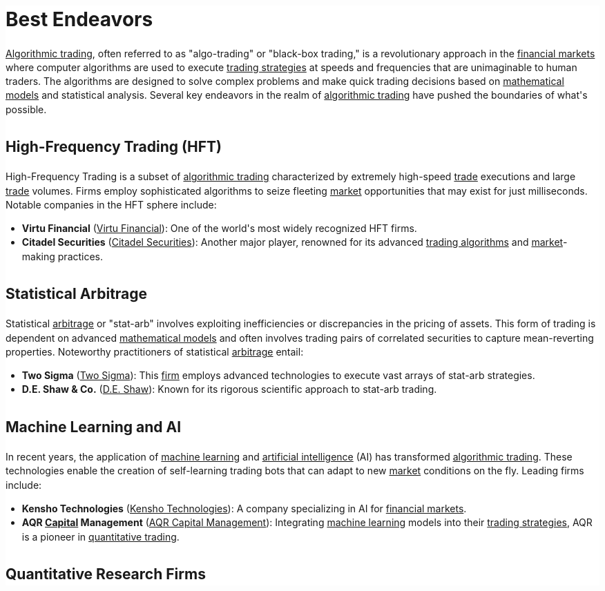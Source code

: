 # Best Endeavors

[Algorithmic trading](../a/accountability.md), often referred to as "algo-trading" or "black-box trading," is a revolutionary approach in the [financial markets](../f/financial_market.md) where computer algorithms are used to execute [trading strategies](../t/trading_strategies.md) at speeds and frequencies that are unimaginable to human traders. The algorithms are designed to solve complex problems and make quick trading decisions based on [mathematical models](../m/mathematical_models_in_trading.md) and statistical analysis. Several key endeavors in the realm of [algorithmic trading](../a/accountability.md) have pushed the boundaries of what's possible.

## High-Frequency Trading (HFT)

High-Frequency Trading is a subset of [algorithmic trading](../a/accountability.md) characterized by extremely high-speed [trade](../t/trade.md) executions and large [trade](../t/trade.md) volumes. Firms employ sophisticated algorithms to seize fleeting [market](../m/market.md) opportunities that may exist for just milliseconds. Notable companies in the HFT sphere include:

- **Virtu Financial** ([Virtu Financial](https://www.virtu.com)): One of the world's most widely recognized HFT firms.
- **Citadel Securities** ([Citadel Securities](https://www.citadelsecurities.com)): Another major player, renowned for its advanced [trading algorithms](../t/trading_algorithms.md) and [market](../m/market.md)-making practices.

## Statistical Arbitrage

Statistical [arbitrage](../a/arbitrage.md) or "stat-arb" involves exploiting inefficiencies or discrepancies in the pricing of assets. This form of trading is dependent on advanced [mathematical models](../m/mathematical_models_in_trading.md) and often involves trading pairs of correlated securities to capture mean-reverting properties. Noteworthy practitioners of statistical [arbitrage](../a/arbitrage.md) entail:

- **Two Sigma** ([Two Sigma](https://www.twosigma.com)): This [firm](../f/firm.md) employs advanced technologies to execute vast arrays of stat-arb strategies.
- **D.E. Shaw & Co.** ([D.E. Shaw](https://www.deshaw.com)): Known for its rigorous scientific approach to stat-arb trading.

## Machine Learning and AI

In recent years, the application of [machine learning](../m/machine_learning.md) and [artificial intelligence](../a/artificial_intelligence_in_trading.md) (AI) has transformed [algorithmic trading](../a/accountability.md). These technologies enable the creation of self-learning trading bots that can adapt to new [market](../m/market.md) conditions on the fly. Leading firms include:

- **Kensho Technologies** ([Kensho Technologies](https://www.kensho.com)): A company specializing in AI for [financial markets](../f/financial_market.md).
- **AQR [Capital](../c/capital.md) Management** ([AQR Capital Management](https://www.aqr.com)): Integrating [machine learning](../m/machine_learning.md) models into their [trading strategies](../t/trading_strategies.md), AQR is a pioneer in [quantitative trading](../q/quantitative_trading.md).

## Quantitative Research Firms
